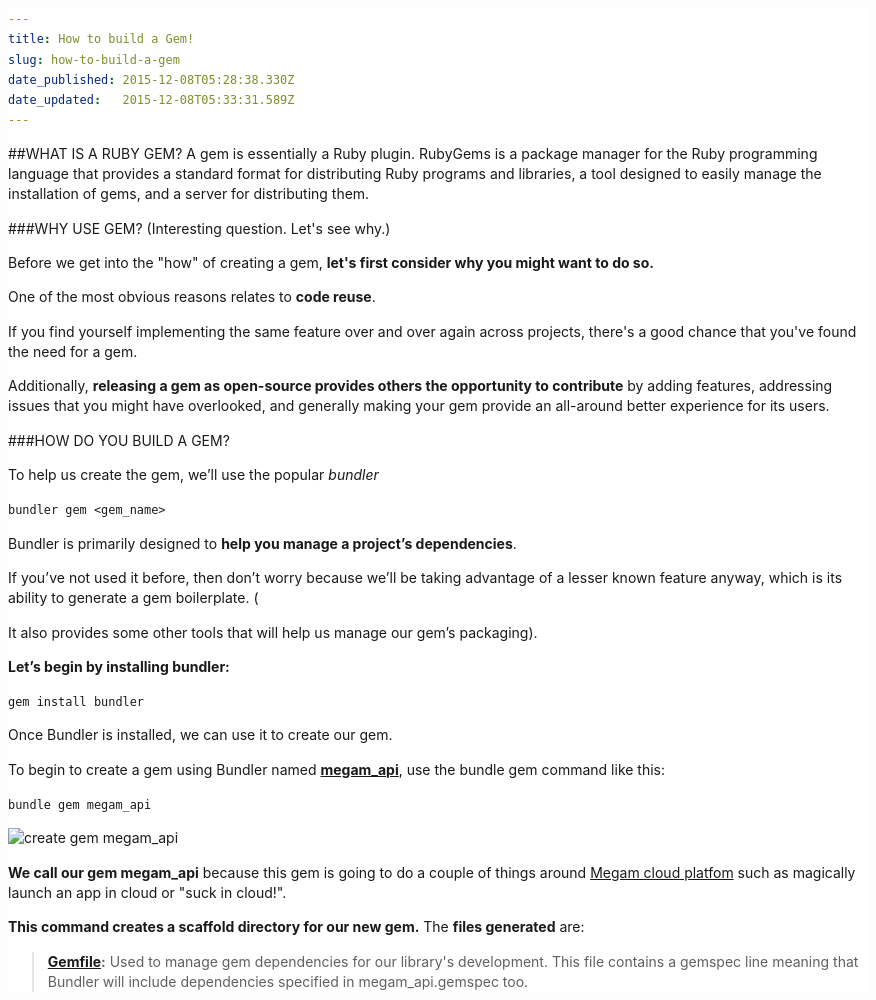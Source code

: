 ```yaml
---
title: How to build a Gem!
slug: how-to-build-a-gem
date_published: 2015-12-08T05:28:38.330Z
date_updated:   2015-12-08T05:33:31.589Z
---
```


##WHAT IS A RUBY GEM?
A gem is essentially a Ruby plugin. RubyGems is a package manager for the Ruby programming language that provides a standard format for distributing Ruby programs and libraries, a tool designed to easily manage the installation of gems, and a server for distributing them. 

###WHY USE GEM? 
(Interesting question. Let's see why.)

Before we get into the "how" of creating a gem, **let's first consider why you might want to do so.** 

One of the most obvious reasons relates to **code reuse**. 

If you find yourself implementing the same feature over and over again across projects, there's a good chance that you've found the need for a gem. 

Additionally, **releasing a gem as open-source provides others the opportunity to contribute** by adding features, addressing issues that you might have overlooked, and generally making your gem provide an all-around better experience for its users.

###HOW DO YOU BUILD A GEM?

To help us create the gem, we’ll use the popular  *bundler*

    bundler gem <gem_name>
  
Bundler is primarily designed to **help you manage a project’s dependencies**. 

If you’ve not used it before, then don’t worry because we’ll be taking advantage of a lesser known feature anyway, which is its ability to generate a gem boilerplate. (

It also provides some other tools that will help us manage our gem’s packaging).

**Let’s begin by installing bundler:**

    gem install bundler

Once Bundler is installed, we can use it to create our gem. 

To begin to create a gem using Bundler named **[megam_api](https://github.com/megamsys/megam_api.git)**, use the bundle gem command like this:

    bundle gem megam_api

![create gem megam_api](/content/images/2015/12/bundler_gem_megam.png)

**We call our gem megam_api** because this gem is going to do a couple of things around [Megam cloud platfom](https://www.megam.io) such as magically launch an app in cloud or "suck in cloud!". 

**This command creates a scaffold directory for our new gem.**
The **files generated** are:
>**[Gemfile](https://github.com/megamsys/megam_api/blob/0.9/Gemfile):** Used to manage gem dependencies for our library's development. This file contains a gemspec line meaning that Bundler will include dependencies specified in megam_api.gemspec too.
